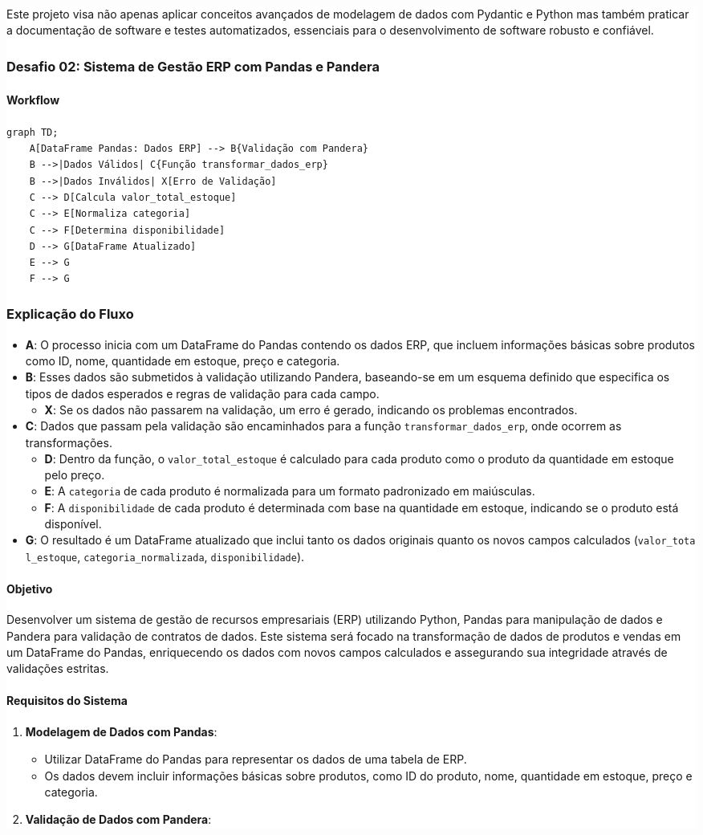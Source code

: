 Este projeto visa não apenas aplicar conceitos avançados de modelagem de dados com Pydantic e Python mas também praticar a documentação de software e testes automatizados, essenciais para o desenvolvimento de software robusto e confiável.

### Desafio 02: Sistema de Gestão ERP com Pandas e Pandera

#### Workflow

```mermaid
graph TD;
    A[DataFrame Pandas: Dados ERP] --> B{Validação com Pandera}
    B -->|Dados Válidos| C{Função transformar_dados_erp}
    B -->|Dados Inválidos| X[Erro de Validação]
    C --> D[Calcula valor_total_estoque]
    C --> E[Normaliza categoria]
    C --> F[Determina disponibilidade]
    D --> G[DataFrame Atualizado]
    E --> G
    F --> G
```

### Explicação do Fluxo

* **A**: O processo inicia com um DataFrame do Pandas contendo os dados ERP, que incluem informações básicas sobre produtos como ID, nome, quantidade em estoque, preço e categoria.
* **B**: Esses dados são submetidos à validação utilizando Pandera, baseando-se em um esquema definido que especifica os tipos de dados esperados e regras de validação para cada campo.
    * **X**: Se os dados não passarem na validação, um erro é gerado, indicando os problemas encontrados.
* **C**: Dados que passam pela validação são encaminhados para a função `transformar_dados_erp`, onde ocorrem as transformações.
    * **D**: Dentro da função, o `valor_total_estoque` é calculado para cada produto como o produto da quantidade em estoque pelo preço.
    * **E**: A `categoria` de cada produto é normalizada para um formato padronizado em maiúsculas.
    * **F**: A `disponibilidade` de cada produto é determinada com base na quantidade em estoque, indicando se o produto está disponível.
* **G**: O resultado é um DataFrame atualizado que inclui tanto os dados originais quanto os novos campos calculados (`valor_total_estoque`, `categoria_normalizada`, `disponibilidade`).

#### Objetivo

Desenvolver um sistema de gestão de recursos empresariais (ERP) utilizando Python, Pandas para manipulação de dados e Pandera para validação de contratos de dados. Este sistema será focado na transformação de dados de produtos e vendas em um DataFrame do Pandas, enriquecendo os dados com novos campos calculados e assegurando sua integridade através de validações estritas.

#### Requisitos do Sistema

1. **Modelagem de Dados com Pandas**:
    
    * Utilizar DataFrame do Pandas para representar os dados de uma tabela de ERP.
    * Os dados devem incluir informações básicas sobre produtos, como ID do produto, nome, quantidade em estoque, preço e categoria.
2. **Validação de Dados com Pandera**:
    